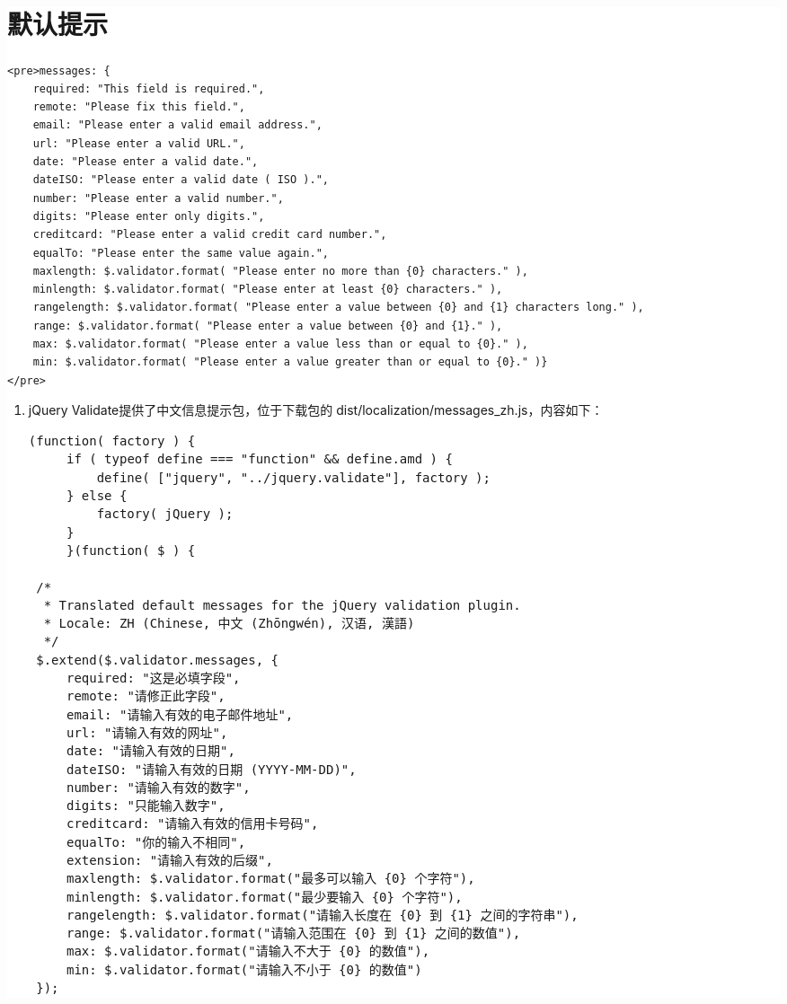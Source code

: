 
# 默认提示

	<pre>messages: {
		required: "This field is required.",
		remote: "Please fix this field.",
		email: "Please enter a valid email address.",
		url: "Please enter a valid URL.",
		date: "Please enter a valid date.",
		dateISO: "Please enter a valid date ( ISO ).",
		number: "Please enter a valid number.",
		digits: "Please enter only digits.",
		creditcard: "Please enter a valid credit card number.",
		equalTo: "Please enter the same value again.",
		maxlength: $.validator.format( "Please enter no more than {0} characters." ),
		minlength: $.validator.format( "Please enter at least {0} characters." ),
		rangelength: $.validator.format( "Please enter a value between {0} and {1} characters long." ),
		range: $.validator.format( "Please enter a value between {0} and {1}." ),
		max: $.validator.format( "Please enter a value less than or equal to {0}." ),
		min: $.validator.format( "Please enter a value greater than or equal to {0}." )}
	</pre>

1. jQuery Validate提供了中文信息提示包，位于下载包的 dist/localization/messages_zh.js，内容如下：

	<pre>(function( factory ) {
		if ( typeof define === "function" && define.amd ) {
			define( ["jquery", "../jquery.validate"], factory );
		} else {
			factory( jQuery );
		}
		}(function( $ ) {
	
	/*
	 * Translated default messages for the jQuery validation plugin.
	 * Locale: ZH (Chinese, 中文 (Zhōngwén), 汉语, 漢語)
	 */
	$.extend($.validator.messages, {
		required: "这是必填字段",
		remote: "请修正此字段",
		email: "请输入有效的电子邮件地址",
		url: "请输入有效的网址",
		date: "请输入有效的日期",
		dateISO: "请输入有效的日期 (YYYY-MM-DD)",
		number: "请输入有效的数字",
		digits: "只能输入数字",
		creditcard: "请输入有效的信用卡号码",
		equalTo: "你的输入不相同",
		extension: "请输入有效的后缀",
		maxlength: $.validator.format("最多可以输入 {0} 个字符"),
		minlength: $.validator.format("最少要输入 {0} 个字符"),
		rangelength: $.validator.format("请输入长度在 {0} 到 {1} 之间的字符串"),
		range: $.validator.format("请输入范围在 {0} 到 {1} 之间的数值"),
		max: $.validator.format("请输入不大于 {0} 的数值"),
		min: $.validator.format("请输入不小于 {0} 的数值")
	});</pre>
